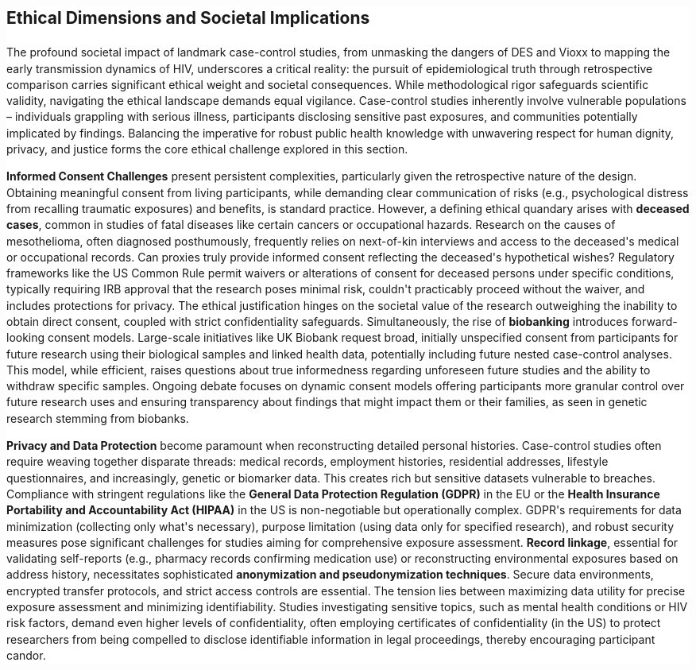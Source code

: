 ## Ethical Dimensions and Societal Implications

The profound societal impact of landmark case-control studies, from unmasking the dangers of DES and Vioxx to mapping the early transmission dynamics of HIV, underscores a critical reality: the pursuit of epidemiological truth through retrospective comparison carries significant ethical weight and societal consequences. While methodological rigor safeguards scientific validity, navigating the ethical landscape demands equal vigilance. Case-control studies inherently involve vulnerable populations – individuals grappling with serious illness, participants disclosing sensitive past exposures, and communities potentially implicated by findings. Balancing the imperative for robust public health knowledge with unwavering respect for human dignity, privacy, and justice forms the core ethical challenge explored in this section.

**Informed Consent Challenges** present persistent complexities, particularly given the retrospective nature of the design. Obtaining meaningful consent from living participants, while demanding clear communication of risks (e.g., psychological distress from recalling traumatic exposures) and benefits, is standard practice. However, a defining ethical quandary arises with **deceased cases**, common in studies of fatal diseases like certain cancers or occupational hazards. Research on the causes of mesothelioma, often diagnosed posthumously, frequently relies on next-of-kin interviews and access to the deceased's medical or occupational records. Can proxies truly provide informed consent reflecting the deceased's hypothetical wishes? Regulatory frameworks like the US Common Rule permit waivers or alterations of consent for deceased persons under specific conditions, typically requiring IRB approval that the research poses minimal risk, couldn't practicably proceed without the waiver, and includes protections for privacy. The ethical justification hinges on the societal value of the research outweighing the inability to obtain direct consent, coupled with strict confidentiality safeguards. Simultaneously, the rise of **biobanking** introduces forward-looking consent models. Large-scale initiatives like UK Biobank request broad, initially unspecified consent from participants for future research using their biological samples and linked health data, potentially including future nested case-control analyses. This model, while efficient, raises questions about true informedness regarding unforeseen future studies and the ability to withdraw specific samples. Ongoing debate focuses on dynamic consent models offering participants more granular control over future research uses and ensuring transparency about findings that might impact them or their families, as seen in genetic research stemming from biobanks.

**Privacy and Data Protection** become paramount when reconstructing detailed personal histories. Case-control studies often require weaving together disparate threads: medical records, employment histories, residential addresses, lifestyle questionnaires, and increasingly, genetic or biomarker data. This creates rich but sensitive datasets vulnerable to breaches. Compliance with stringent regulations like the **General Data Protection Regulation (GDPR)** in the EU or the **Health Insurance Portability and Accountability Act (HIPAA)** in the US is non-negotiable but operationally complex. GDPR's requirements for data minimization (collecting only what's necessary), purpose limitation (using data only for specified research), and robust security measures pose significant challenges for studies aiming for comprehensive exposure assessment. **Record linkage**, essential for validating self-reports (e.g., pharmacy records confirming medication use) or reconstructing environmental exposures based on address history, necessitates sophisticated **anonymization and pseudonymization techniques**. Secure data environments, encrypted transfer protocols, and strict access controls are essential. The tension lies between maximizing data utility for precise exposure assessment and minimizing identifiability. Studies investigating sensitive topics, such as mental health conditions or HIV risk factors, demand even higher levels of confidentiality, often employing certificates of confidentiality (in the US) to protect researchers from being compelled to disclose identifiable information in legal proceedings, thereby encouraging participant candor.
